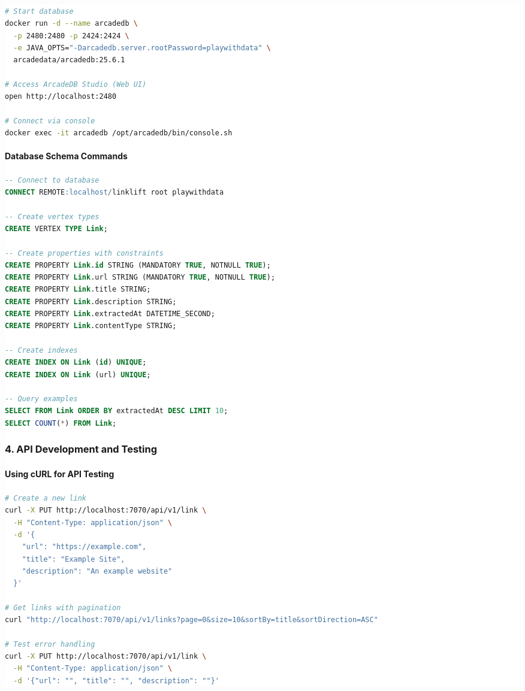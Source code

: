 ```bash
# Start database
docker run -d --name arcadedb \
  -p 2480:2480 -p 2424:2424 \
  -e JAVA_OPTS="-Darcadedb.server.rootPassword=playwithdata" \
  arcadedata/arcadedb:25.6.1

# Access ArcadeDB Studio (Web UI)
open http://localhost:2480

# Connect via console
docker exec -it arcadedb /opt/arcadedb/bin/console.sh
```

#### Database Schema Commands

```sql
-- Connect to database
CONNECT REMOTE:localhost/linklift root playwithdata

-- Create vertex types
CREATE VERTEX TYPE Link;

-- Create properties with constraints
CREATE PROPERTY Link.id STRING (MANDATORY TRUE, NOTNULL TRUE);
CREATE PROPERTY Link.url STRING (MANDATORY TRUE, NOTNULL TRUE);
CREATE PROPERTY Link.title STRING;
CREATE PROPERTY Link.description STRING;
CREATE PROPERTY Link.extractedAt DATETIME_SECOND;
CREATE PROPERTY Link.contentType STRING;

-- Create indexes
CREATE INDEX ON Link (id) UNIQUE;
CREATE INDEX ON Link (url) UNIQUE;

-- Query examples
SELECT FROM Link ORDER BY extractedAt DESC LIMIT 10;
SELECT COUNT(*) FROM Link;
```

### 4. API Development and Testing

#### Using cURL for API Testing

```bash
# Create a new link
curl -X PUT http://localhost:7070/api/v1/link \
  -H "Content-Type: application/json" \
  -d '{
    "url": "https://example.com",
    "title": "Example Site",
    "description": "An example website"
  }'

# Get links with pagination
curl "http://localhost:7070/api/v1/links?page=0&size=10&sortBy=title&sortDirection=ASC"

# Test error handling
curl -X PUT http://localhost:7070/api/v1/link \
  -H "Content-Type: application/json" \
  -d '{"url": "", "title": "", "description": ""}'
```
